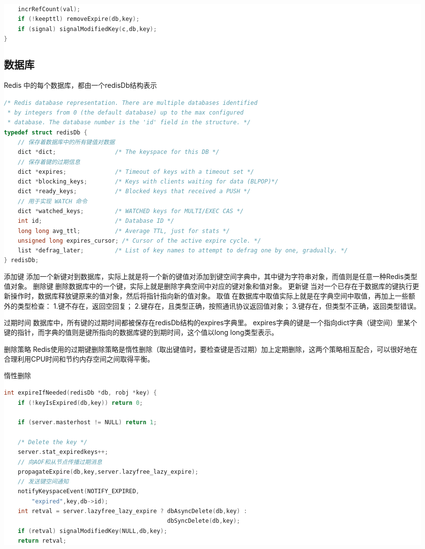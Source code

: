 ```c
    incrRefCount(val);
    if (!keepttl) removeExpire(db,key);
    if (signal) signalModifiedKey(c,db,key);
}
```

## 数据库
Redis 中的每个数据库，都由一个redisDb结构表示
```c
/* Redis database representation. There are multiple databases identified
 * by integers from 0 (the default database) up to the max configured
 * database. The database number is the 'id' field in the structure. */
typedef struct redisDb {
    // 保存着数据库中的所有键值对数据
    dict *dict;                 /* The keyspace for this DB */
    // 保存着键的过期信息
    dict *expires;              /* Timeout of keys with a timeout set */
    dict *blocking_keys;        /* Keys with clients waiting for data (BLPOP)*/
    dict *ready_keys;           /* Blocked keys that received a PUSH */
    // 用于实现 WATCH 命令
    dict *watched_keys;         /* WATCHED keys for MULTI/EXEC CAS */
    int id;                     /* Database ID */
    long long avg_ttl;          /* Average TTL, just for stats */
    unsigned long expires_cursor; /* Cursor of the active expire cycle. */
    list *defrag_later;         /* List of key names to attempt to defrag one by one, gradually. */
} redisDb;
```
添加键
添加一个新键对到数据库，实际上就是将一个新的键值对添加到键空间字典中，其中键为字符串对象，而值则是任意一种Redis类型值对象。
删除键
删除数据库中的一个键，实际上就是删除字典空间中对应的键对象和值对象。
更新键
当对一个已存在于数据库的键执行更新操作时，数据库释放键原来的值对象，然后将指针指向新的值对象。
取值
在数据库中取值实际上就是在字典空间中取值，再加上一些额外的类型检查：
1.键不存在，返回空回复；
2.键存在，且类型正确，按照通讯协议返回值对象；
3.键存在，但类型不正确，返回类型错误。

过期时间
数据库中，所有键的过期时间都被保存在redisDb结构的expires字典里。
expires字典的键是一个指向dict字典（键空间）里某个键的指针，而字典的值则是键所指向的数据库键的到期时间，这个值以long long类型表示。

删除策略
Redis使用的过期键删除策略是惰性删除（取出键值时，要检查键是否过期）加上定期删除，这两个策略相互配合，可以很好地在合理利用CPU时间和节约内存空间之间取得平衡。

惰性删除
```c
int expireIfNeeded(redisDb *db, robj *key) {
    if (!keyIsExpired(db,key)) return 0;

    if (server.masterhost != NULL) return 1;

    /* Delete the key */
    server.stat_expiredkeys++;
    // 向AOF和从节点传播过期消息
    propagateExpire(db,key,server.lazyfree_lazy_expire);
    // 发送键空间通知
    notifyKeyspaceEvent(NOTIFY_EXPIRED,
        "expired",key,db->id);
    int retval = server.lazyfree_lazy_expire ? dbAsyncDelete(db,key) :
                                               dbSyncDelete(db,key);
    if (retval) signalModifiedKey(NULL,db,key);
    return retval;
```